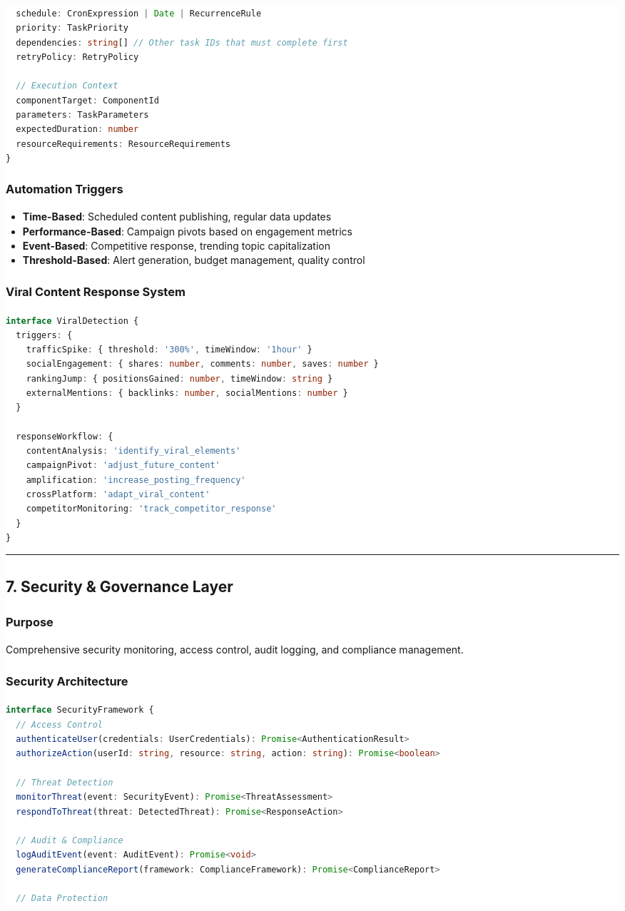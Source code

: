 ```typescript
  schedule: CronExpression | Date | RecurrenceRule
  priority: TaskPriority
  dependencies: string[] // Other task IDs that must complete first
  retryPolicy: RetryPolicy
  
  // Execution Context
  componentTarget: ComponentId
  parameters: TaskParameters
  expectedDuration: number
  resourceRequirements: ResourceRequirements
}
```

### Automation Triggers
- **Time-Based**: Scheduled content publishing, regular data updates
- **Performance-Based**: Campaign pivots based on engagement metrics
- **Event-Based**: Competitive response, trending topic capitalization
- **Threshold-Based**: Alert generation, budget management, quality control

### Viral Content Response System
```typescript
interface ViralDetection {
  triggers: {
    trafficSpike: { threshold: '300%', timeWindow: '1hour' }
    socialEngagement: { shares: number, comments: number, saves: number }
    rankingJump: { positionsGained: number, timeWindow: string }
    externalMentions: { backlinks: number, socialMentions: number }
  }
  
  responseWorkflow: {
    contentAnalysis: 'identify_viral_elements'
    campaignPivot: 'adjust_future_content'  
    amplification: 'increase_posting_frequency'
    crossPlatform: 'adapt_viral_content'
    competitorMonitoring: 'track_competitor_response'
  }
}
```

---

## 7. Security & Governance Layer

### Purpose  
Comprehensive security monitoring, access control, audit logging, and compliance management.

### Security Architecture
```typescript
interface SecurityFramework {
  // Access Control
  authenticateUser(credentials: UserCredentials): Promise<AuthenticationResult>
  authorizeAction(userId: string, resource: string, action: string): Promise<boolean>
  
  // Threat Detection
  monitorThreat(event: SecurityEvent): Promise<ThreatAssessment>
  respondToThreat(threat: DetectedThreat): Promise<ResponseAction>
  
  // Audit & Compliance
  logAuditEvent(event: AuditEvent): Promise<void>
  generateComplianceReport(framework: ComplianceFramework): Promise<ComplianceReport>
  
  // Data Protection  
```
